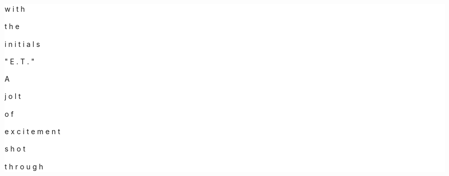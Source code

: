 w
i
t
h
 
t
h
e
 
i
n
i
t
i
a
l
s
 
"
E
.
T
.
"




A
 
j
o
l
t
 
o
f
 
e
x
c
i
t
e
m
e
n
t
 
s
h
o
t
 
t
h
r
o
u
g
h
 